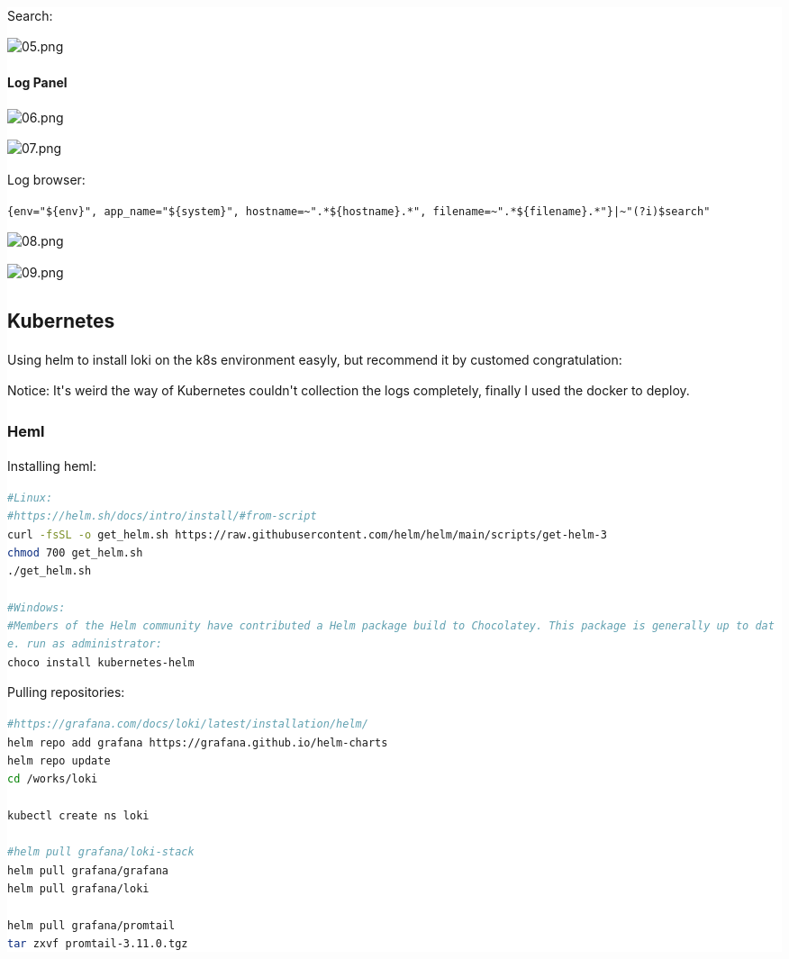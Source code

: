 Search: 

![05.png](/images/Loki-Log-System/05.png)

#### Log Panel

![06.png](/images/Loki-Log-System/06.png)

![07.png](/images/Loki-Log-System/07.png)

Log browser: 
```
{env="${env}", app_name="${system}", hostname=~".*${hostname}.*", filename=~".*${filename}.*"}|~"(?i)$search"
```

![08.png](/images/Loki-Log-System/08.png)

![09.png](/images/Loki-Log-System/09.png)

## Kubernetes

Using helm to install loki on the k8s environment easyly, but recommend it by customed congratulation:

Notice: It's weird the way of Kubernetes couldn't collection the logs completely, finally I used the docker to deploy.

### Heml

Installing heml:

```bash
#Linux:
#https://helm.sh/docs/intro/install/#from-script
curl -fsSL -o get_helm.sh https://raw.githubusercontent.com/helm/helm/main/scripts/get-helm-3
chmod 700 get_helm.sh
./get_helm.sh

#Windows:
#Members of the Helm community have contributed a Helm package build to Chocolatey. This package is generally up to date. run as administrator:
choco install kubernetes-helm
```

Pulling repositories:

```bash
#https://grafana.com/docs/loki/latest/installation/helm/
helm repo add grafana https://grafana.github.io/helm-charts
helm repo update
cd /works/loki

kubectl create ns loki

#helm pull grafana/loki-stack
helm pull grafana/grafana
helm pull grafana/loki

helm pull grafana/promtail
tar zxvf promtail-3.11.0.tgz
```
